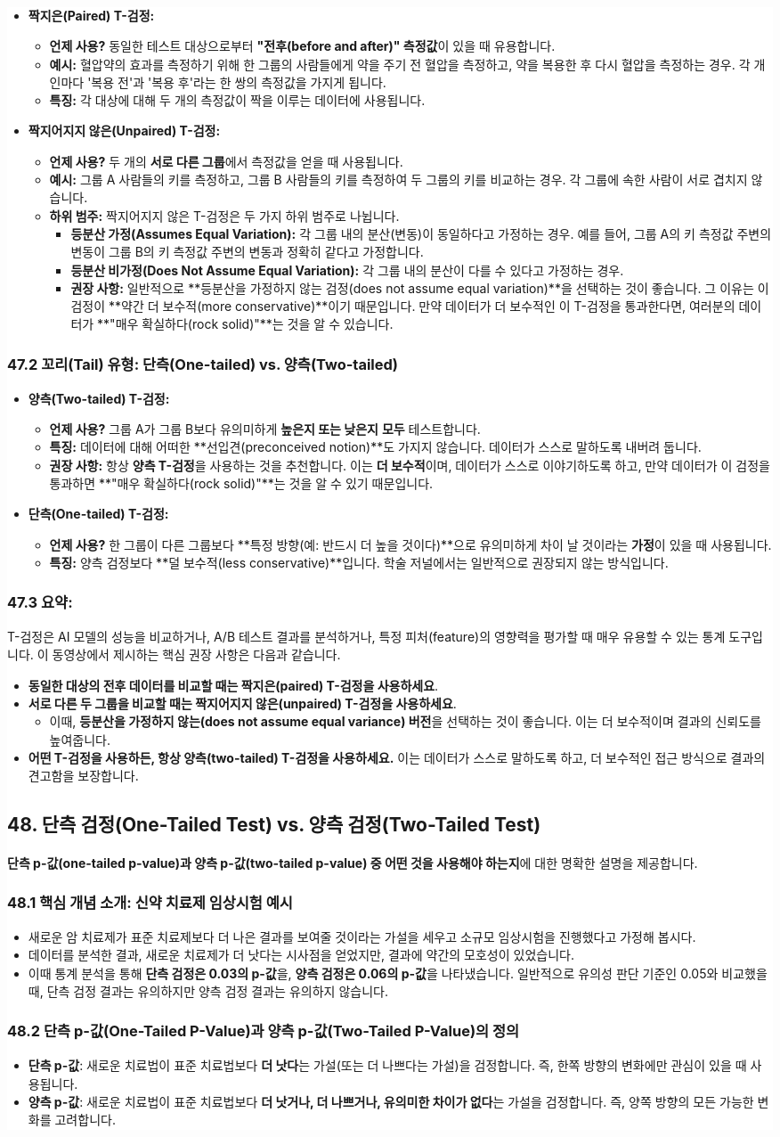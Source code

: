 *   **짝지은(Paired) T-검정:**
    *   **언제 사용?** 동일한 테스트 대상으로부터 **"전후(before and after)" 측정값**이 있을 때 유용합니다.
    *   **예시:** 혈압약의 효과를 측정하기 위해 한 그룹의 사람들에게 약을 주기 전 혈압을 측정하고, 약을 복용한 후 다시 혈압을 측정하는 경우. 각 개인마다 '복용 전'과 '복용 후'라는 한 쌍의 측정값을 가지게 됩니다.
    *   **특징:** 각 대상에 대해 두 개의 측정값이 짝을 이루는 데이터에 사용됩니다.

*   **짝지어지지 않은(Unpaired) T-검정:**
    *   **언제 사용?** 두 개의 **서로 다른 그룹**에서 측정값을 얻을 때 사용됩니다.
    *   **예시:** 그룹 A 사람들의 키를 측정하고, 그룹 B 사람들의 키를 측정하여 두 그룹의 키를 비교하는 경우. 각 그룹에 속한 사람이 서로 겹치지 않습니다.
    *   **하위 범주:** 짝지어지지 않은 T-검정은 두 가지 하위 범주로 나뉩니다.
        *   **등분산 가정(Assumes Equal Variation):** 각 그룹 내의 분산(변동)이 동일하다고 가정하는 경우. 예를 들어, 그룹 A의 키 측정값 주변의 변동이 그룹 B의 키 측정값 주변의 변동과 정확히 같다고 가정합니다.
        *   **등분산 비가정(Does Not Assume Equal Variation):** 각 그룹 내의 분산이 다를 수 있다고 가정하는 경우.
        *   **권장 사항:** 일반적으로 **등분산을 가정하지 않는 검정(does not assume equal variation)**을 선택하는 것이 좋습니다. 그 이유는 이 검정이 **약간 더 보수적(more conservative)**이기 때문입니다. 만약 데이터가 더 보수적인 이 T-검정을 통과한다면, 여러분의 데이터가 **"매우 확실하다(rock solid)"**는 것을 알 수 있습니다.

### **47.2 꼬리(Tail) 유형: 단측(One-tailed) vs. 양측(Two-tailed)**

*   **양측(Two-tailed) T-검정:**
    *   **언제 사용?** 그룹 A가 그룹 B보다 유의미하게 **높은지 또는 낮은지** **모두** 테스트합니다.
    *   **특징:** 데이터에 대해 어떠한 **선입견(preconceived notion)**도 가지지 않습니다. 데이터가 스스로 말하도록 내버려 둡니다.
    *   **권장 사항:** 항상 **양측 T-검정**을 사용하는 것을 추천합니다. 이는 **더 보수적**이며, 데이터가 스스로 이야기하도록 하고, 만약 데이터가 이 검정을 통과하면 **"매우 확실하다(rock solid)"**는 것을 알 수 있기 때문입니다.

*   **단측(One-tailed) T-검정:**
    *   **언제 사용?** 한 그룹이 다른 그룹보다 **특정 방향(예: 반드시 더 높을 것이다)**으로 유의미하게 차이 날 것이라는 **가정**이 있을 때 사용됩니다.
    *   **특징:** 양측 검정보다 **덜 보수적(less conservative)**입니다. 학술 저널에서는 일반적으로 권장되지 않는 방식입니다.

### 47.3 **요약:**

T-검정은 AI 모델의 성능을 비교하거나, A/B 테스트 결과를 분석하거나, 특정 피처(feature)의 영향력을 평가할 때 매우 유용할 수 있는 통계 도구입니다. 이 동영상에서 제시하는 핵심 권장 사항은 다음과 같습니다.

*   **동일한 대상의 전후 데이터를 비교할 때는 **짝지은(paired) T-검정**을 사용하세요**.
*   **서로 다른 두 그룹을 비교할 때는 **짝지어지지 않은(unpaired) T-검정**을 사용하세요**.
    *   이때, **등분산을 가정하지 않는(does not assume equal variance) 버전**을 선택하는 것이 좋습니다. 이는 더 보수적이며 결과의 신뢰도를 높여줍니다.
*   **어떤 T-검정을 사용하든, 항상 **양측(two-tailed) T-검정**을 사용하세요.** 이는 데이터가 스스로 말하도록 하고, 더 보수적인 접근 방식으로 결과의 견고함을 보장합니다.

## 48. 단측 검정(One-Tailed Test) vs. 양측 검정(Two-Tailed Test)
**단측 p-값(one-tailed p-value)과 양측 p-값(two-tailed p-value) 중 어떤 것을 사용해야 하는지**에 대한 명확한 설명을 제공합니다.

### **48.1 핵심 개념 소개: 신약 치료제 임상시험 예시**
*   새로운 암 치료제가 표준 치료제보다 더 나은 결과를 보여줄 것이라는 가설을 세우고 소규모 임상시험을 진행했다고 가정해 봅시다.
*   데이터를 분석한 결과, 새로운 치료제가 더 낫다는 시사점을 얻었지만, 결과에 약간의 모호성이 있었습니다.
*   이때 통계 분석을 통해 **단측 검정은 0.03의 p-값**을, **양측 검정은 0.06의 p-값**을 나타냈습니다. 일반적으로 유의성 판단 기준인 0.05와 비교했을 때, 단측 검정 결과는 유의하지만 양측 검정 결과는 유의하지 않습니다.

### **48.2 단측 p-값(One-Tailed P-Value)과 양측 p-값(Two-Tailed P-Value)의 정의**
*   **단측 p-값**: 새로운 치료법이 표준 치료법보다 **더 낫다**는 가설(또는 더 나쁘다는 가설)을 검정합니다. 즉, 한쪽 방향의 변화에만 관심이 있을 때 사용됩니다.
*   **양측 p-값**: 새로운 치료법이 표준 치료법보다 **더 낫거나, 더 나쁘거나, 유의미한 차이가 없다**는 가설을 검정합니다. 즉, 양쪽 방향의 모든 가능한 변화를 고려합니다.
